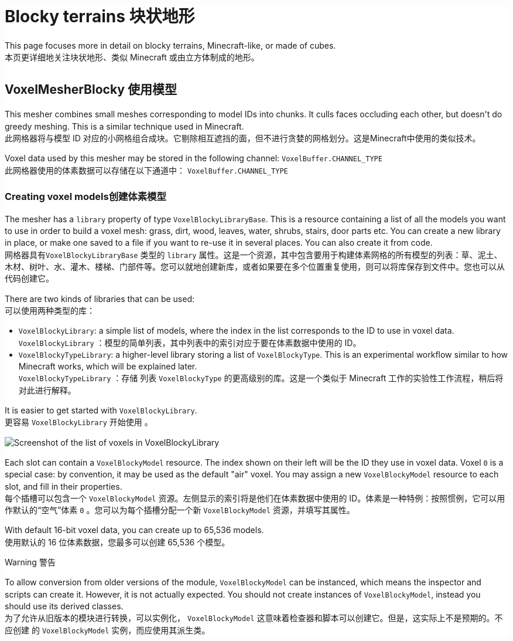 # Blocky terrains 块状地形

This page focuses more in detail on blocky terrains, Minecraft-like, or made of cubes.  
本页更详细地关注块状地形、类似 Minecraft 或由立方体制成的地形。

## VoxelMesherBlocky 使用模型 

This mesher combines small meshes corresponding to model IDs into chunks. It culls faces occluding each other, but doesn't do greedy meshing. This is a similar technique used in Minecraft.  
此网格器将与模型 ID 对应的小网格组合成块。它剔除相互遮挡的面，但不进行贪婪的网格划分。这是Minecraft中使用的类似技术。

Voxel data used by this mesher may be stored in the following channel: `VoxelBuffer.CHANNEL_TYPE`  
此网格器使用的体素数据可以存储在以下通道中： `VoxelBuffer.CHANNEL_TYPE`

### Creating voxel models创建体素模型

The mesher has a `library` property of type `VoxelBlockyLibraryBase`. This is a resource containing a list of all the models you want to use in order to build a voxel mesh: grass, dirt, wood, leaves, water, shrubs, stairs, door parts etc. You can create a new library in place, or make one saved to a file if you want to re-use it in several places. You can also create it from code.  
网格器具有`VoxelBlockyLibraryBase` 类型的 `library` 属性。这是一个资源，其中包含要用于构建体素网格的所有模型的列表：草、泥土、木材、树叶、水、灌木、楼梯、门部件等。您可以就地创建新库，或者如果要在多个位置重复使用，则可以将库保存到文件中。您也可以从代码创建它。

There are two kinds of libraries that can be used:  
可以使用两种类型的库：

-   `VoxelBlockyLibrary`: a simple list of models, where the index in the list corresponds to the ID to use in voxel data.  
    `VoxelBlockyLibrary` ：模型的简单列表，其中列表中的索引对应于要在体素数据中使用的 ID。
-   `VoxelBlockyTypeLibrary`: a higher-level library storing a list of `VoxelBlockyType`. This is an experimental workflow similar to how Minecraft works, which will be explained later.  
    `VoxelBlockyTypeLibrary` ：存储 列表 `VoxelBlockyType` 的更高级别的库。这是一个类似于 Minecraft 工作的实验性工作流程，稍后将对此进行解释。

It is easier to get started with `VoxelBlockyLibrary`.  
更容易 `VoxelBlockyLibrary` 开始使用 。

![Screenshot of the list of voxels in VoxelBlockyLibrary](https://voxel-tools.readthedocs.io/en/latest/images/voxel_library_voxels_list.webp)

Each slot can contain a `VoxelBlockyModel` resource. The index shown on their left will be the ID they use in voxel data. Voxel `0` is a special case: by convention, it may be used as the default "air" voxel. You may assign a new `VoxelBlockyModel` resource to each slot, and fill in their properties.  
每个插槽可以包含一个 `VoxelBlockyModel` 资源。左侧显示的索引将是他们在体素数据中使用的 ID。体素是一种特例：按照惯例，它可以用作默认的“空气”体素 `0` 。您可以为每个插槽分配一个新 `VoxelBlockyModel` 资源，并填写其属性。

With default 16-bit voxel data, you can create up to 65,536 models.  
使用默认的 16 位体素数据，您最多可以创建 65,536 个模型。

Warning 警告

To allow conversion from older versions of the module, `VoxelBlockyModel` can be instanced, which means the inspector and scripts can create it. However, it is not actually expected. You should not create instances of `VoxelBlockyModel`, instead you should use its derived classes.  
为了允许从旧版本的模块进行转换，可以实例化， `VoxelBlockyModel` 这意味着检查器和脚本可以创建它。但是，这实际上不是预期的。不应创建 的 `VoxelBlockyModel` 实例，而应使用其派生类。
